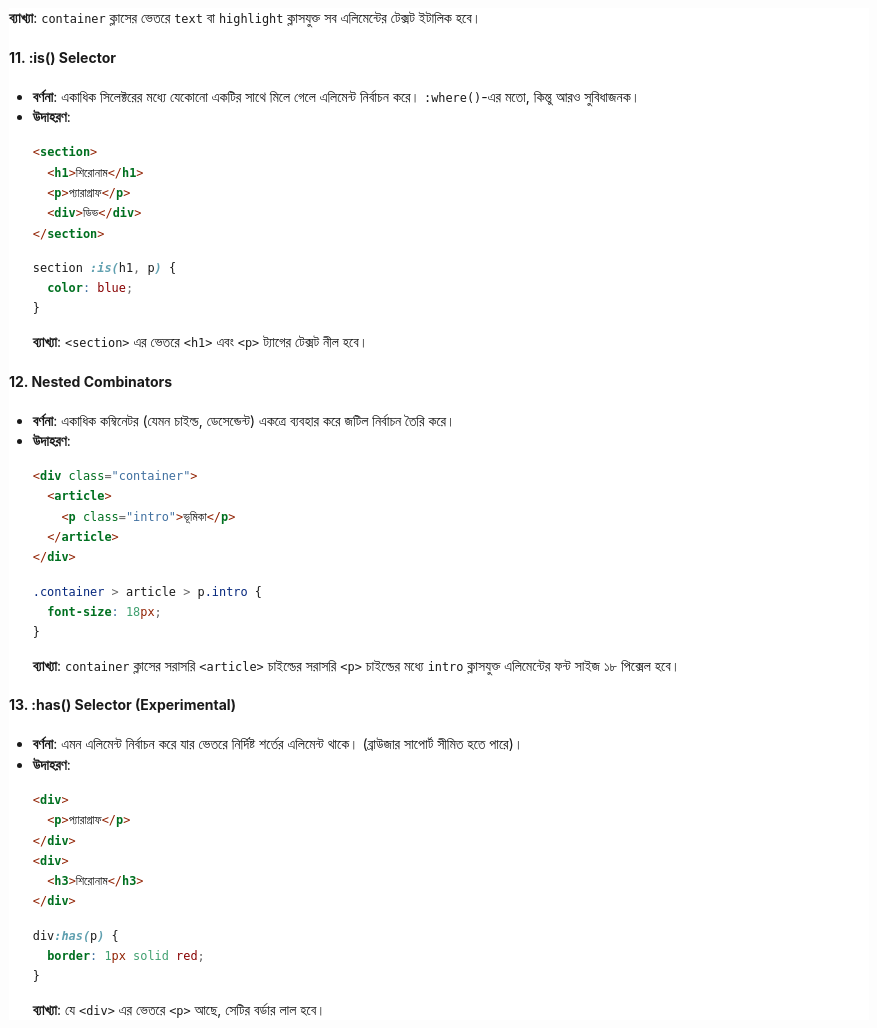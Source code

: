   **ব্যাখ্যা**: `container` ক্লাসের ভেতরে `text` বা `highlight` ক্লাসযুক্ত সব এলিমেন্টের টেক্সট ইটালিক হবে।

#### **11. :is() Selector**
- **বর্ণনা**: একাধিক সিলেক্টরের মধ্যে যেকোনো একটির সাথে মিলে গেলে এলিমেন্ট নির্বাচন করে। `:where()`-এর মতো, কিন্তু আরও সুবিধাজনক।
- **উদাহরণ**:
  ```html
  <section>
    <h1>শিরোনাম</h1>
    <p>প্যারাগ্রাফ</p>
    <div>ডিভ</div>
  </section>
  ```
  ```css
  section :is(h1, p) {
    color: blue;
  }
  ```
  **ব্যাখ্যা**: `<section>` এর ভেতরে `<h1>` এবং `<p>` ট্যাগের টেক্সট নীল হবে।

#### **12. Nested Combinators**
- **বর্ণনা**: একাধিক কম্বিনেটর (যেমন চাইল্ড, ডেসেন্ডেন্ট) একত্রে ব্যবহার করে জটিল নির্বাচন তৈরি করে।
- **উদাহরণ**:
  ```html
  <div class="container">
    <article>
      <p class="intro">ভূমিকা</p>
    </article>
  </div>
  ```
  ```css
  .container > article > p.intro {
    font-size: 18px;
  }
  ```
  **ব্যাখ্যা**: `container` ক্লাসের সরাসরি `<article>` চাইল্ডের সরাসরি `<p>` চাইল্ডের মধ্যে `intro` ক্লাসযুক্ত এলিমেন্টের ফন্ট সাইজ ১৮ পিক্সেল হবে।

#### **13. :has() Selector (Experimental)**
- **বর্ণনা**: এমন এলিমেন্ট নির্বাচন করে যার ভেতরে নির্দিষ্ট শর্তের এলিমেন্ট থাকে। (ব্রাউজার সাপোর্ট সীমিত হতে পারে)।
- **উদাহরণ**:
  ```html
  <div>
    <p>প্যারাগ্রাফ</p>
  </div>
  <div>
    <h3>শিরোনাম</h3>
  </div>
  ```
  ```css
  div:has(p) {
    border: 1px solid red;
  }
  ```
  **ব্যাখ্যা**: যে `<div>` এর ভেতরে `<p>` আছে, সেটির বর্ডার লাল হবে।

